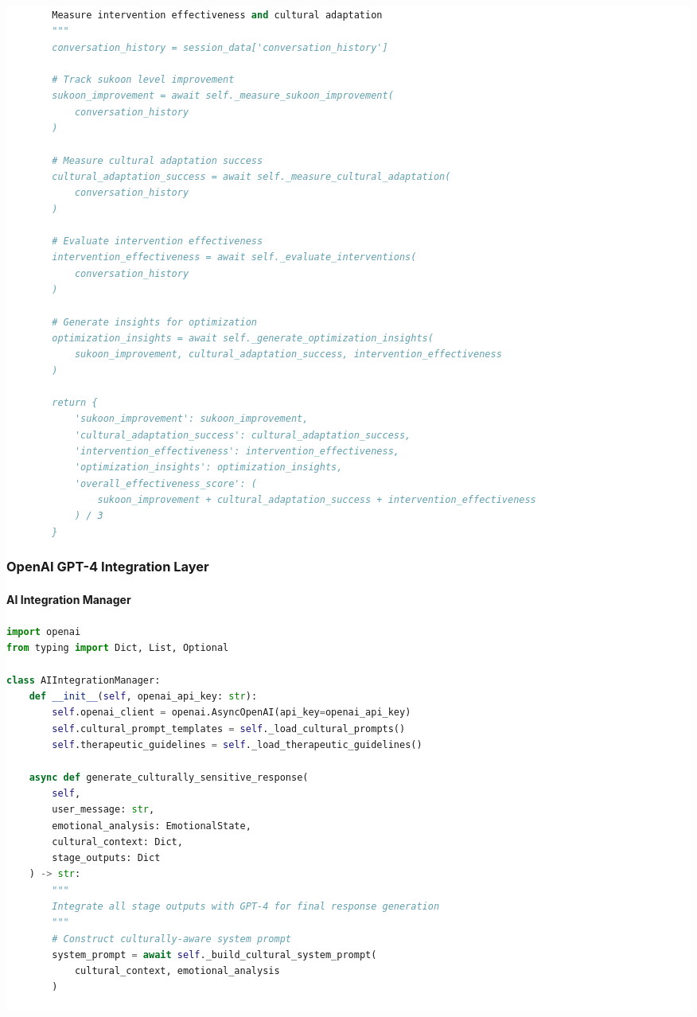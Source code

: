 ```python
        Measure intervention effectiveness and cultural adaptation
        """
        conversation_history = session_data['conversation_history']
        
        # Track sukoon level improvement
        sukoon_improvement = await self._measure_sukoon_improvement(
            conversation_history
        )
        
        # Measure cultural adaptation success
        cultural_adaptation_success = await self._measure_cultural_adaptation(
            conversation_history
        )
        
        # Evaluate intervention effectiveness
        intervention_effectiveness = await self._evaluate_interventions(
            conversation_history
        )
        
        # Generate insights for optimization
        optimization_insights = await self._generate_optimization_insights(
            sukoon_improvement, cultural_adaptation_success, intervention_effectiveness
        )
        
        return {
            'sukoon_improvement': sukoon_improvement,
            'cultural_adaptation_success': cultural_adaptation_success,
            'intervention_effectiveness': intervention_effectiveness,
            'optimization_insights': optimization_insights,
            'overall_effectiveness_score': (
                sukoon_improvement + cultural_adaptation_success + intervention_effectiveness
            ) / 3
        }
```

### OpenAI GPT-4 Integration Layer

#### AI Integration Manager
```python
import openai
from typing import Dict, List, Optional

class AIIntegrationManager:
    def __init__(self, openai_api_key: str):
        self.openai_client = openai.AsyncOpenAI(api_key=openai_api_key)
        self.cultural_prompt_templates = self._load_cultural_prompts()
        self.therapeutic_guidelines = self._load_therapeutic_guidelines()
    
    async def generate_culturally_sensitive_response(
        self,
        user_message: str,
        emotional_analysis: EmotionalState,
        cultural_context: Dict,
        stage_outputs: Dict
    ) -> str:
        """
        Integrate all stage outputs with GPT-4 for final response generation
        """
        # Construct culturally-aware system prompt
        system_prompt = await self._build_cultural_system_prompt(
            cultural_context, emotional_analysis
        )
        
```